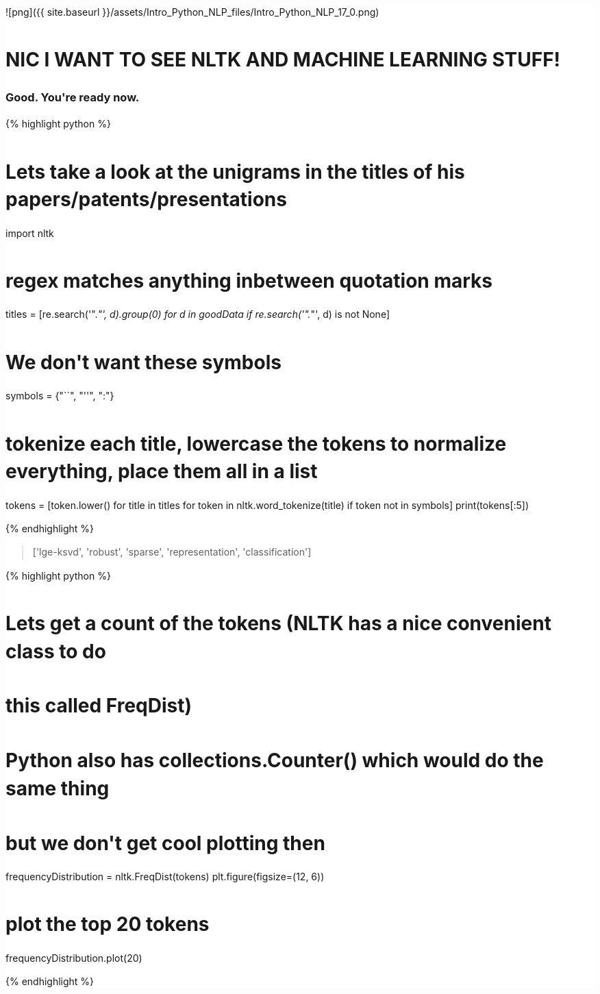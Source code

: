 ![png]({{ site.baseurl }}/assets/Intro_Python_NLP_files/Intro_Python_NLP_17_0.png)

# NIC I WANT TO SEE NLTK AND MACHINE LEARNING STUFF!

### Good. You're ready now.

{% highlight python %}

# Lets take a look at the unigrams in the titles of his papers/patents/presentations
import nltk

# regex matches anything inbetween quotation marks
titles = [re.search('".*"', d).group(0) for d in goodData if re.search('".*"', d) is not None]

# We don't want these symbols
symbols = {"``", "''", ":"}

# tokenize each title, lowercase the tokens to normalize everything, place them all in a list
tokens = [token.lower() for title in titles for token in nltk.word_tokenize(title) if token not in symbols]
print(tokens[:5])

{% endhighlight %}

> ['lge-ksvd', 'robust', 'sparse', 'representation', 'classification']

{% highlight python %}

# Lets get a count of the tokens (NLTK has a nice convenient class to do 
# this called FreqDist)
# Python also has collections.Counter() which would do the same thing
# but we don't get cool plotting then
frequencyDistribution = nltk.FreqDist(tokens)
plt.figure(figsize=(12, 6))
# plot the top 20 tokens
frequencyDistribution.plot(20)

{% endhighlight %}
